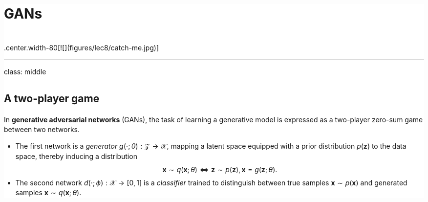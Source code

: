 
# GANs

<br>
.center.width-80[![](figures/lec8/catch-me.jpg)]

---

class: middle

## A two-player game

In **generative adversarial networks** (GANs), the task of learning a generative model is expressed as a two-player zero-sum game between two networks.

- The first network is a *generator*  $g(\cdot;\theta) : \mathcal{Z} \to \mathcal{X}$, mapping a latent space equipped with a prior distribution $p(\mathbf{z})$ to the data space, thereby inducing a distribution
$$\mathbf{x} \sim q(\mathbf{x};\theta) \Leftrightarrow \mathbf{z} \sim p(\mathbf{z}), \mathbf{x} = g(\mathbf{z};\theta).$$
- The second network $d(\cdot; \phi) : \mathcal{X} \to [0,1]$ is a *classifier* trained to distinguish between true samples $\mathbf{x} \sim p(\mathbf{x})$ and generated samples $\mathbf{x} \sim q(\mathbf{x};\theta)$.
